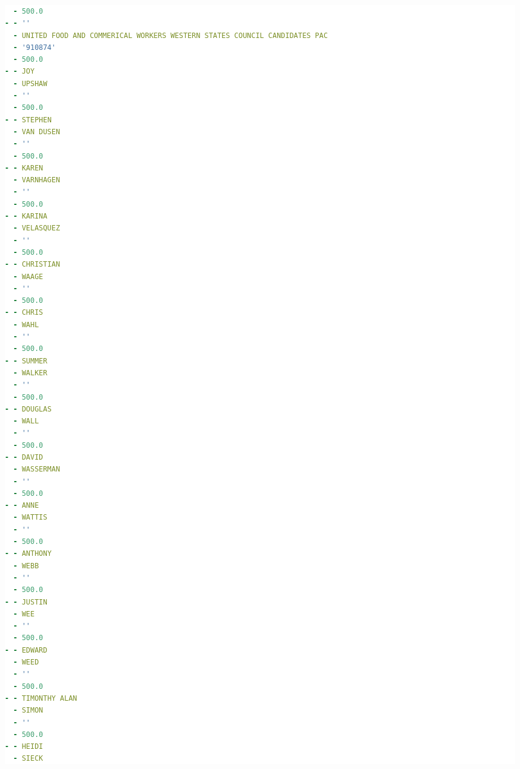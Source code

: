 ```yaml
  - 500.0
- - ''
  - UNITED FOOD AND COMMERICAL WORKERS WESTERN STATES COUNCIL CANDIDATES PAC
  - '910874'
  - 500.0
- - JOY
  - UPSHAW
  - ''
  - 500.0
- - STEPHEN
  - VAN DUSEN
  - ''
  - 500.0
- - KAREN
  - VARNHAGEN
  - ''
  - 500.0
- - KARINA
  - VELASQUEZ
  - ''
  - 500.0
- - CHRISTIAN
  - WAAGE
  - ''
  - 500.0
- - CHRIS
  - WAHL
  - ''
  - 500.0
- - SUMMER
  - WALKER
  - ''
  - 500.0
- - DOUGLAS
  - WALL
  - ''
  - 500.0
- - DAVID
  - WASSERMAN
  - ''
  - 500.0
- - ANNE
  - WATTIS
  - ''
  - 500.0
- - ANTHONY
  - WEBB
  - ''
  - 500.0
- - JUSTIN
  - WEE
  - ''
  - 500.0
- - EDWARD
  - WEED
  - ''
  - 500.0
- - TIMONTHY ALAN
  - SIMON
  - ''
  - 500.0
- - HEIDI
  - SIECK
```